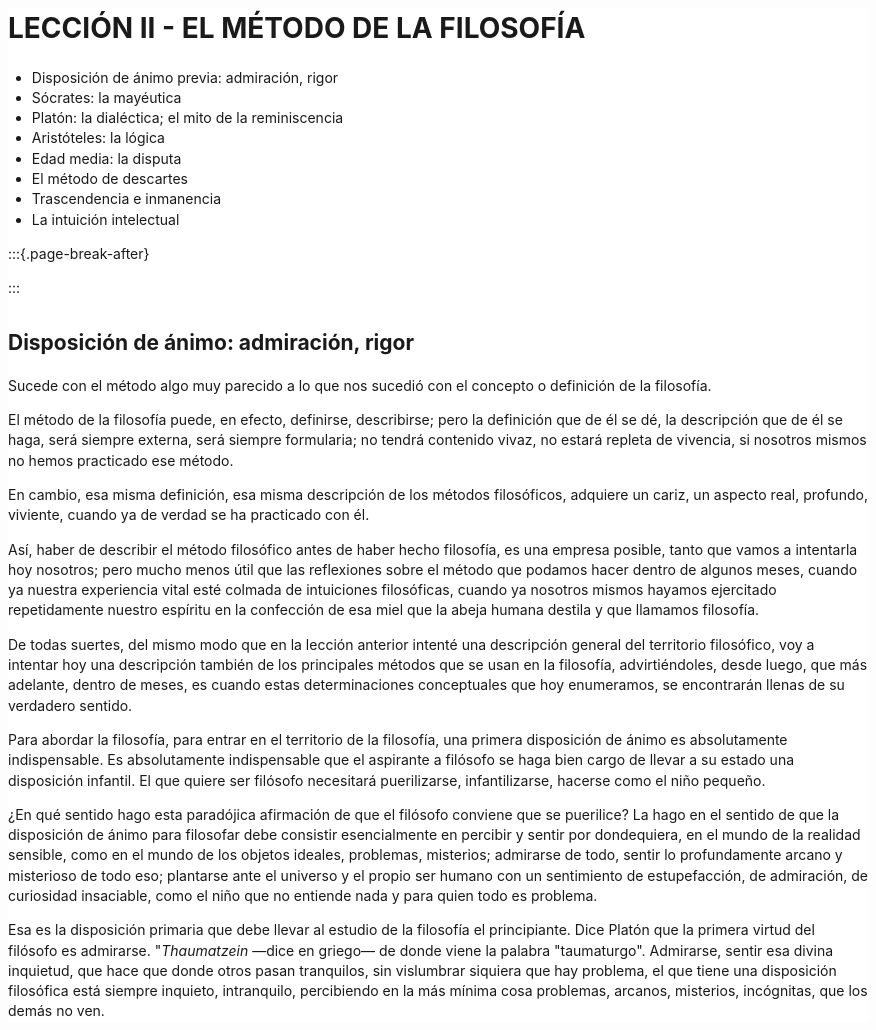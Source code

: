 # LECCIÓN II -  EL MÉTODO DE LA FILOSOFÍA

- Disposición de ánimo previa: admiración, rigor
- Sócrates: la mayéutica
- Platón: la dialéctica; el mito de la reminiscencia
- Aristóteles: la lógica
- Edad media: la disputa
- El método de descartes
- Trascendencia e inmanencia
- La intuición intelectual

:::{.page-break-after}

:::

## Disposición de ánimo: admiración, rigor

Sucede con el método algo muy parecido a lo que nos sucedió con el concepto o definición de la filosofía.

El método de la filosofía puede, en efecto, definirse, describirse; pero la definición que de él se dé, la descripción que de él se haga, será siempre externa, será siempre formularia; no tendrá contenido vivaz, no estará repleta de vivencia, si nosotros mismos no hemos practicado ese método.

En cambio, esa misma definición, esa misma descripción de los métodos filosóficos, adquiere un cariz, un aspecto real, profundo, viviente, cuando ya de verdad se ha practicado con él.

Así, haber de describir el método filosófico antes de haber hecho filosofía, es una empresa posible, tanto que vamos a intentarla hoy nosotros; pero mucho menos útil que las reflexiones sobre el método que podamos hacer dentro de algunos meses, cuando ya nuestra experiencia vital esté colmada de intuiciones filosóficas, cuando ya nosotros mismos hayamos ejercitado repetidamente nuestro espíritu en la confección de esa miel que la abeja humana destila y que llamamos filosofía.

De todas suertes, del mismo modo que en la lección anterior intenté una descripción general del territorio filosófico, voy a intentar hoy una descripción también de los principales métodos que se usan en la filosofía, advirtiéndoles, desde luego, que más adelante, dentro de meses, es cuando estas determinaciones conceptuales que hoy enumeramos, se encontrarán llenas de su verdadero sentido.

Para abordar la filosofía, para entrar en el territorio de la filosofía, una primera disposición de ánimo es absolutamente indispensable. Es absolutamente indispensable que el aspirante a filósofo se haga bien cargo de llevar a su estado una disposición infantil. El que quiere ser filósofo necesitará puerilizarse, infantilizarse, hacerse como el niño pequeño.

¿En qué sentido hago esta paradójica afirmación de que el filósofo conviene que se puerilice? La hago en el sentido de que la disposición de ánimo para filosofar debe consistir esencialmente en percibir y sentir por dondequiera, en el mundo de la realidad sensible, como en el mundo de los objetos ideales, problemas, misterios; admirarse de todo, sentir lo profundamente arcano y misterioso de todo eso; plantarse ante el universo y el propio ser humano con un sentimiento de estupefacción, de admiración, de curiosidad insaciable, como el niño que no entiende nada y para quien todo es problema.

Esa es la disposición primaria que debe llevar al estudio de la filosofía el principiante. Dice Platón que la primera virtud del filósofo es admirarse. "*Thaumatzein* —dice en griego— de donde viene la palabra "taumaturgo". Admirarse, sentir esa divina inquietud, que hace que donde otros pasan tranquilos, sin vislumbrar siquiera que hay problema, el que tiene una disposición filosófica está siempre inquieto, intranquilo, percibiendo en la más mínima cosa problemas, arcanos, misterios, incógnitas, que los demás no ven.
